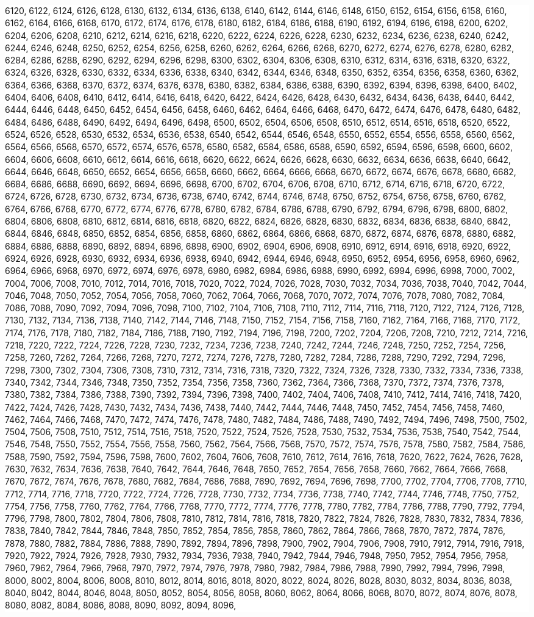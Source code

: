 6120, 6122, 6124, 6126, 6128, 6130, 6132, 6134, 6136, 6138, 6140, 6142, 6144, 6146, 6148, 6150, 6152, 6154, 6156, 6158, 6160, 6162, 6164, 6166, 6168, 6170, 6172, 6174, 6176, 6178, 6180, 6182, 6184, 6186, 6188, 6190, 6192, 6194, 6196, 6198, 6200, 6202, 6204, 6206, 6208, 6210, 6212, 6214, 6216, 6218, 6220, 6222, 6224, 6226, 6228, 6230, 6232, 6234, 6236, 6238, 6240, 6242, 6244, 6246, 6248, 6250, 6252, 6254, 6256, 6258, 6260, 6262, 6264, 6266, 6268, 6270, 6272, 6274, 6276, 6278, 6280, 6282, 6284, 6286, 6288, 6290, 6292, 6294, 6296, 6298, 6300, 6302, 6304, 6306, 6308, 6310, 6312, 6314, 6316, 6318, 6320, 6322, 6324, 6326, 6328, 6330, 6332, 6334, 6336, 6338, 6340, 6342, 6344, 6346, 6348, 6350, 6352, 6354, 6356, 6358, 6360, 6362, 6364, 6366, 6368, 6370, 6372, 6374, 6376, 6378, 6380, 6382, 6384, 6386, 6388, 6390, 6392, 6394, 6396, 6398, 6400, 6402, 6404, 6406, 6408, 6410, 6412, 6414, 6416, 6418, 6420, 6422, 6424, 6426, 6428, 6430, 6432, 6434, 6436, 6438, 6440, 6442, 6444, 6446, 6448, 6450, 6452, 6454, 6456, 6458, 6460, 6462, 6464, 6466, 6468, 6470, 6472, 6474, 6476, 6478, 6480, 6482, 6484, 6486, 6488, 6490, 6492, 6494, 6496, 6498, 6500, 6502, 6504, 6506, 6508, 6510, 6512, 6514, 6516, 6518, 6520, 6522, 6524, 6526, 6528, 6530, 6532, 6534, 6536, 6538, 6540, 6542, 6544, 6546, 6548, 6550, 6552, 6554, 6556, 6558, 6560, 6562, 6564, 6566, 6568, 6570, 6572, 6574, 6576, 6578, 6580, 6582, 6584, 6586, 6588, 6590, 6592, 6594, 6596, 6598, 6600, 6602, 6604, 6606, 6608, 6610, 6612, 6614, 6616, 6618, 6620, 6622, 6624, 6626, 6628, 6630, 6632, 6634, 6636, 6638, 6640, 6642, 6644, 6646, 6648, 6650, 6652, 6654, 6656, 6658, 6660, 6662, 6664, 6666, 6668, 6670, 6672, 6674, 6676, 6678, 6680, 6682, 6684, 6686, 6688, 6690, 6692, 6694, 6696, 6698, 6700, 6702, 6704, 6706, 6708, 6710, 6712, 6714, 6716, 6718, 6720, 6722, 6724, 6726, 6728, 6730, 6732, 6734, 6736, 6738, 6740, 6742, 6744, 6746, 6748, 6750, 6752, 6754, 6756, 6758, 6760, 6762, 6764, 6766, 6768, 6770, 6772, 6774, 6776, 6778, 6780, 6782, 6784, 6786, 6788, 6790, 6792, 6794, 6796, 6798, 6800, 6802, 6804, 6806, 6808, 6810, 6812, 6814, 6816, 6818, 6820, 6822, 6824, 6826, 6828, 6830, 6832, 6834, 6836, 6838, 6840, 6842, 6844, 6846, 6848, 6850, 6852, 6854, 6856, 6858, 6860, 6862, 6864, 6866, 6868, 6870, 6872, 6874, 6876, 6878, 6880, 6882, 6884, 6886, 6888, 6890, 6892, 6894, 6896, 6898, 6900, 6902, 6904, 6906, 6908, 6910, 6912, 6914, 6916, 6918, 6920, 6922, 6924, 6926, 6928, 6930, 6932, 6934, 6936, 6938, 6940, 6942, 6944, 6946, 6948, 6950, 6952, 6954, 6956, 6958, 6960, 6962, 6964, 6966, 6968, 6970, 6972, 6974, 6976, 6978, 6980, 6982, 6984, 6986, 6988, 6990, 6992, 6994, 6996, 6998, 7000, 7002, 7004, 7006, 7008, 7010, 7012, 7014, 7016, 7018, 7020, 7022, 7024, 7026, 7028, 7030, 7032, 7034, 7036, 7038, 7040, 7042, 7044, 7046, 7048, 7050, 7052, 7054, 7056, 7058, 7060, 7062, 7064, 7066, 7068, 7070, 7072, 7074, 7076, 7078, 7080, 7082, 7084, 7086, 7088, 7090, 7092, 7094, 7096, 7098, 7100, 7102, 7104, 7106, 7108, 7110, 7112, 7114, 7116, 7118, 7120, 7122, 7124, 7126, 7128, 7130, 7132, 7134, 7136, 7138, 7140, 7142, 7144, 7146, 7148, 7150, 7152, 7154, 7156, 7158, 7160, 7162, 7164, 7166, 7168, 7170, 7172, 7174, 7176, 7178, 7180, 7182, 7184, 7186, 7188, 7190, 7192, 7194, 7196, 7198, 7200, 7202, 7204, 7206, 7208, 7210, 7212, 7214, 7216, 7218, 7220, 7222, 7224, 7226, 7228, 7230, 7232, 7234, 7236, 7238, 7240, 7242, 7244, 7246, 7248, 7250, 7252, 7254, 7256, 7258, 7260, 7262, 7264, 7266, 7268, 7270, 7272, 7274, 7276, 7278, 7280, 7282, 7284, 7286, 7288, 7290, 7292, 7294, 7296, 7298, 7300, 7302, 7304, 7306, 7308, 7310, 7312, 7314, 7316, 7318, 7320, 7322, 7324, 7326, 7328, 7330, 7332, 7334, 7336, 7338, 7340, 7342, 7344, 7346, 7348, 7350, 7352, 7354, 7356, 7358, 7360, 7362, 7364, 7366, 7368, 7370, 7372, 7374, 7376, 7378, 7380, 7382, 7384, 7386, 7388, 7390, 7392, 7394, 7396, 7398, 7400, 7402, 7404, 7406, 7408, 7410, 7412, 7414, 7416, 7418, 7420, 7422, 7424, 7426, 7428, 7430, 7432, 7434, 7436, 7438, 7440, 7442, 7444, 7446, 7448, 7450, 7452, 7454, 7456, 7458, 7460, 7462, 7464, 7466, 7468, 7470, 7472, 7474, 7476, 7478, 7480, 7482, 7484, 7486, 7488, 7490, 7492, 7494, 7496, 7498, 7500, 7502, 7504, 7506, 7508, 7510, 7512, 7514, 7516, 7518, 7520, 7522, 7524, 7526, 7528, 7530, 7532, 7534, 7536, 7538, 7540, 7542, 7544, 7546, 7548, 7550, 7552, 7554, 7556, 7558, 7560, 7562, 7564, 7566, 7568, 7570, 7572, 7574, 7576, 7578, 7580, 7582, 7584, 7586, 7588, 7590, 7592, 7594, 7596, 7598, 7600, 7602, 7604, 7606, 7608, 7610, 7612, 7614, 7616, 7618, 7620, 7622, 7624, 7626, 7628, 7630, 7632, 7634, 7636, 7638, 7640, 7642, 7644, 7646, 7648, 7650, 7652, 7654, 7656, 7658, 7660, 7662, 7664, 7666, 7668, 7670, 7672, 7674, 7676, 7678, 7680, 7682, 7684, 7686, 7688, 7690, 7692, 7694, 7696, 7698, 7700, 7702, 7704, 7706, 7708, 7710, 7712, 7714, 7716, 7718, 7720, 7722, 7724, 7726, 7728, 7730, 7732, 7734, 7736, 7738, 7740, 7742, 7744, 7746, 7748, 7750, 7752, 7754, 7756, 7758, 7760, 7762, 7764, 7766, 7768, 7770, 7772, 7774, 7776, 7778, 7780, 7782, 7784, 7786, 7788, 7790, 7792, 7794, 7796, 7798, 7800, 7802, 7804, 7806, 7808, 7810, 7812, 7814, 7816, 7818, 7820, 7822, 7824, 7826, 7828, 7830, 7832, 7834, 7836, 7838, 7840, 7842, 7844, 7846, 7848, 7850, 7852, 7854, 7856, 7858, 7860, 7862, 7864, 7866, 7868, 7870, 7872, 7874, 7876, 7878, 7880, 7882, 7884, 7886, 7888, 7890, 7892, 7894, 7896, 7898, 7900, 7902, 7904, 7906, 7908, 7910, 7912, 7914, 7916, 7918, 7920, 7922, 7924, 7926, 7928, 7930, 7932, 7934, 7936, 7938, 7940, 7942, 7944, 7946, 7948, 7950, 7952, 7954, 7956, 7958, 7960, 7962, 7964, 7966, 7968, 7970, 7972, 7974, 7976, 7978, 7980, 7982, 7984, 7986, 7988, 7990, 7992, 7994, 7996, 7998, 8000, 8002, 8004, 8006, 8008, 8010, 8012, 8014, 8016, 8018, 8020, 8022, 8024, 8026, 8028, 8030, 8032, 8034, 8036, 8038, 8040, 8042, 8044, 8046, 8048, 8050, 8052, 8054, 8056, 8058, 8060, 8062, 8064, 8066, 8068, 8070, 8072, 8074, 8076, 8078, 8080, 8082, 8084, 8086, 8088, 8090, 8092, 8094, 8096,